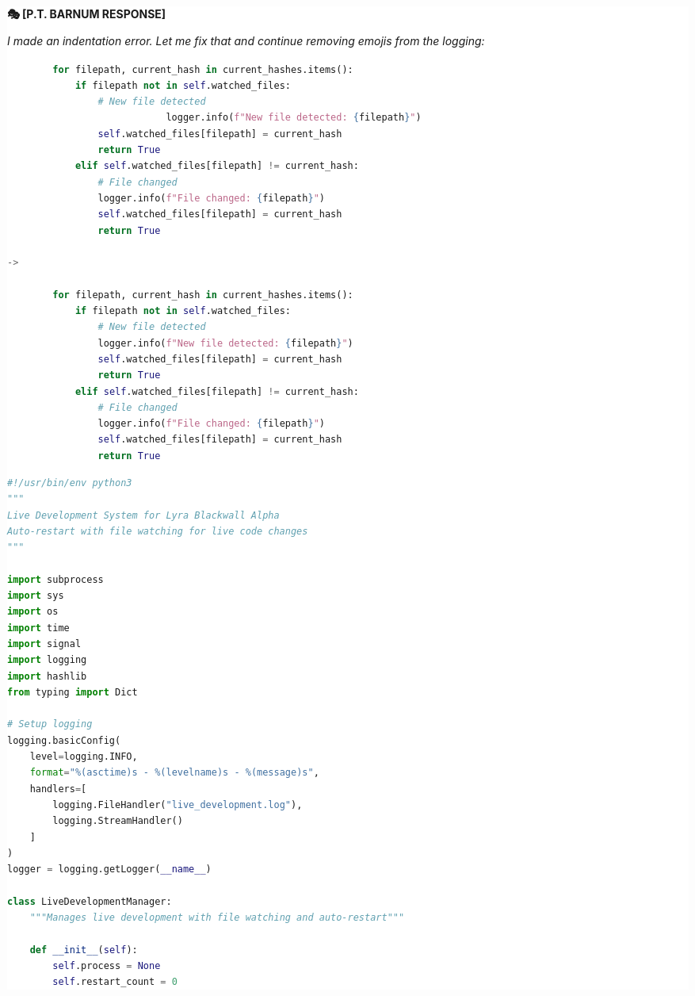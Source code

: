 **🎭 [P.T. BARNUM RESPONSE]**

*I made an indentation error. Let me fix that and continue removing emojis from the logging:*


```python
        for filepath, current_hash in current_hashes.items():
            if filepath not in self.watched_files:
                # New file detected
                            logger.info(f"New file detected: {filepath}")
                self.watched_files[filepath] = current_hash
                return True
            elif self.watched_files[filepath] != current_hash:
                # File changed
                logger.info(f"File changed: {filepath}")
                self.watched_files[filepath] = current_hash
                return True

->

        for filepath, current_hash in current_hashes.items():
            if filepath not in self.watched_files:
                # New file detected
                logger.info(f"New file detected: {filepath}")
                self.watched_files[filepath] = current_hash
                return True
            elif self.watched_files[filepath] != current_hash:
                # File changed
                logger.info(f"File changed: {filepath}")
                self.watched_files[filepath] = current_hash
                return True
```

```python
#!/usr/bin/env python3
"""
Live Development System for Lyra Blackwall Alpha
Auto-restart with file watching for live code changes
"""

import subprocess
import sys
import os
import time
import signal
import logging
import hashlib
from typing import Dict

# Setup logging
logging.basicConfig(
    level=logging.INFO,
    format="%(asctime)s - %(levelname)s - %(message)s",
    handlers=[
        logging.FileHandler("live_development.log"),
        logging.StreamHandler()
    ]
)
logger = logging.getLogger(__name__)

class LiveDevelopmentManager:
    """Manages live development with file watching and auto-restart"""
    
    def __init__(self):
        self.process = None
        self.restart_count = 0
```